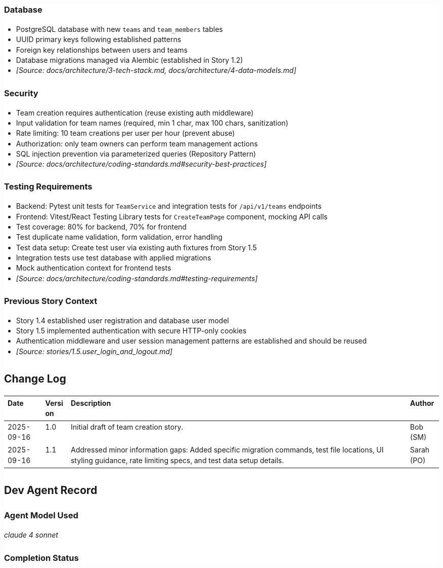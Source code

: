 ### Database

- PostgreSQL database with new `teams` and `team_members` tables
- UUID primary keys following established patterns
- Foreign key relationships between users and teams
- Database migrations managed via Alembic (established in Story 1.2)
- *[Source: docs/architecture/3-tech-stack.md, docs/architecture/4-data-models.md]*

### Security

- Team creation requires authentication (reuse existing auth middleware)
- Input validation for team names (required, min 1 char, max 100 chars, sanitization)
- Rate limiting: 10 team creations per user per hour (prevent abuse)
- Authorization: only team owners can perform team management actions
- SQL injection prevention via parameterized queries (Repository Pattern)
- *[Source: docs/architecture/coding-standards.md#security-best-practices]*

### Testing Requirements

- Backend: Pytest unit tests for `TeamService` and integration tests for `/api/v1/teams` endpoints
- Frontend: Vitest/React Testing Library tests for `CreateTeamPage` component, mocking API calls
- Test coverage: 80% for backend, 70% for frontend
- Test duplicate name validation, form validation, error handling
- Test data setup: Create test user via existing auth fixtures from Story 1.5
- Integration tests use test database with applied migrations
- Mock authentication context for frontend tests
- *[Source: docs/architecture/coding-standards.md#testing-requirements]*

### Previous Story Context

- Story 1.4 established user registration and database user model
- Story 1.5 implemented authentication with secure HTTP-only cookies
- Authentication middleware and user session management patterns are established and should be reused
- *[Source: stories/1.5.user_login_and_logout.md]*

## Change Log

| Date | Version | Description | Author |
| :--- | :--- | :--- | :--- |
| 2025-09-16 | 1.0 | Initial draft of team creation story. | Bob (SM) |
| 2025-09-16 | 1.1 | Addressed minor information gaps: Added specific migration commands, test file locations, UI styling guidance, rate limiting specs, and test data setup details. | Sarah (PO) |

## Dev Agent Record

### Agent Model Used

*claude 4 sonnet*

### Completion Status
